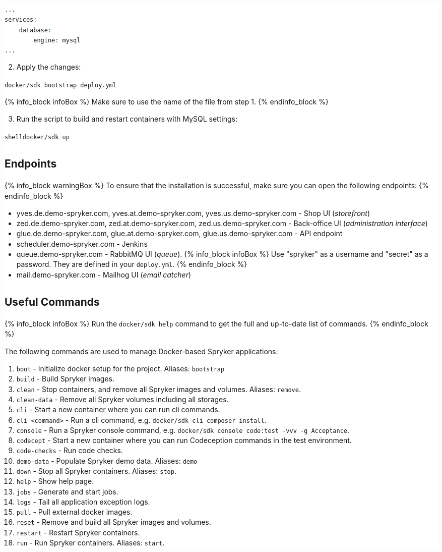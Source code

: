 ```php
...
services:
    database:
        engine: mysql
...
```

2. Apply the changes:
```shell
docker/sdk bootstrap deploy.yml
```
{% info_block infoBox %}
Make sure to use the name of the file from step 1.
{% endinfo_block %}

3. Run the script to build and restart containers with MySQL settings:
```
shelldocker/sdk up
```

## Endpoints

{% info_block warningBox %}
To ensure that the installation is successful, make sure you can open the following endpoints:
{% endinfo_block %}

* yves.de.demo-spryker.com, yves.at.demo-spryker.com, yves.us.demo-spryker.com - Shop UI (*storefront*)
* zed.de.demo-spryker.com, zed.at.demo-spryker.com, zed.us.demo-spryker.com - Back-office UI (*administration interface*)
* glue.de.demo-spryker.com, glue.at.demo-spryker.com, glue.us.demo-spryker.com - API endpoint
* scheduler.demo-spryker.com - Jenkins
* queue.demo-spryker.com - RabbitMQ UI (*queue*).
{% info_block infoBox %}
Use "spryker" as a username and "secret" as a password. They are defined in your `deploy.yml`.
{% endinfo_block %}
* mail.demo-spryker.com - Mailhog UI (*email catcher*)

## Useful Commands

{% info_block infoBox %}
Run the `docker/sdk help` command to get the full and up-to-date list of commands.
{% endinfo_block %}

The following commands are used to manage Docker-based Spryker applications:

1. `boot` - Initialize docker setup for the project. Aliases: `bootstrap`
2. `build` - Build Spryker images.
3. `clean` - Stop containers, and remove all Spryker images and volumes. Aliases: `remove`.
4. `clean-data` - Remove all Spryker volumes including all storages.
5. `cli` - Start a new container where you can run cli commands.
6. `cli <command>` - Run a cli command, e.g. `docker/sdk cli composer install`.
7. `console` - Run a Spryker console command, e.g. `docker/sdk console code:test -vvv -g Acceptance`.
8. `codecept` - Start a new container where you can run Codeception commands in the test environment.
9. `code-checks` - Run code checks.
10. `demo-data` - Populate Spryker demo data. Aliases: `demo`
11. `down` - Stop all Spryker containers. Aliases: `stop`.
12. `help` - Show help page.
13. `jobs` - Generate and start jobs.
14. `logs` - Tail all application exception logs.
15. `pull` - Pull external docker images.
16. `reset` - Remove and build all Spryker images and volumes.
17. `restart` - Restart Spryker containers.
18. `run` - Run Spryker containers. Aliases:  `start`.